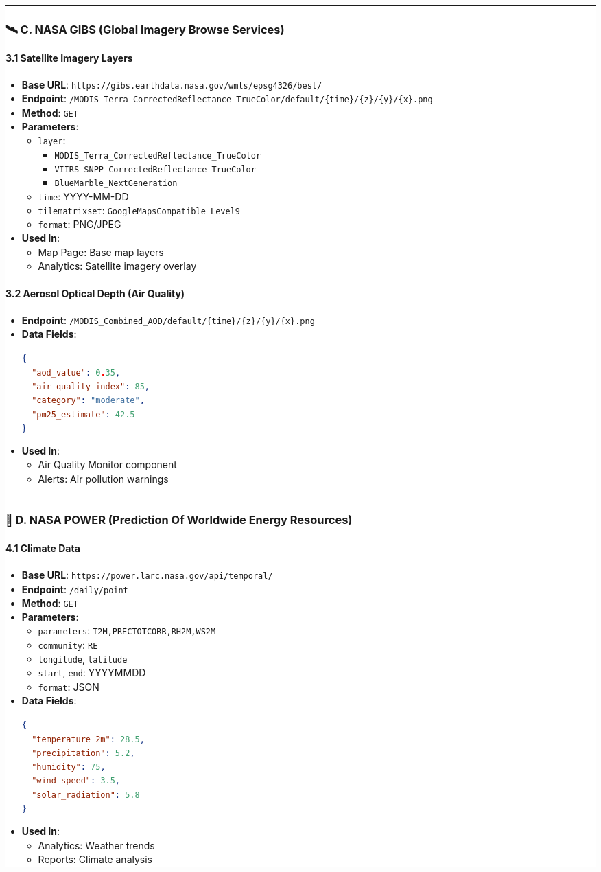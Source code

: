 
---

### 🛰️ C. NASA GIBS (Global Imagery Browse Services)

#### **3.1 Satellite Imagery Layers**
- **Base URL**: `https://gibs.earthdata.nasa.gov/wmts/epsg4326/best/`
- **Endpoint**: `/MODIS_Terra_CorrectedReflectance_TrueColor/default/{time}/{z}/{y}/{x}.png`
- **Method**: `GET`
- **Parameters**:
  - `layer`: 
    - `MODIS_Terra_CorrectedReflectance_TrueColor`
    - `VIIRS_SNPP_CorrectedReflectance_TrueColor`
    - `BlueMarble_NextGeneration`
  - `time`: YYYY-MM-DD
  - `tilematrixset`: `GoogleMapsCompatible_Level9`
  - `format`: PNG/JPEG
- **Used In**:
  - Map Page: Base map layers
  - Analytics: Satellite imagery overlay

#### **3.2 Aerosol Optical Depth (Air Quality)**
- **Endpoint**: `/MODIS_Combined_AOD/default/{time}/{z}/{y}/{x}.png`
- **Data Fields**:
  ```json
  {
    "aod_value": 0.35,
    "air_quality_index": 85,
    "category": "moderate",
    "pm25_estimate": 42.5
  }
  ```
- **Used In**:
  - Air Quality Monitor component
  - Alerts: Air pollution warnings

---

### 🌊 D. NASA POWER (Prediction Of Worldwide Energy Resources)

#### **4.1 Climate Data**
- **Base URL**: `https://power.larc.nasa.gov/api/temporal/`
- **Endpoint**: `/daily/point`
- **Method**: `GET`
- **Parameters**:
  - `parameters`: `T2M,PRECTOTCORR,RH2M,WS2M`
  - `community`: `RE`
  - `longitude`, `latitude`
  - `start`, `end`: YYYYMMDD
  - `format`: JSON
- **Data Fields**:
  ```json
  {
    "temperature_2m": 28.5,
    "precipitation": 5.2,
    "humidity": 75,
    "wind_speed": 3.5,
    "solar_radiation": 5.8
  }
  ```
- **Used In**:
  - Analytics: Weather trends
  - Reports: Climate analysis
